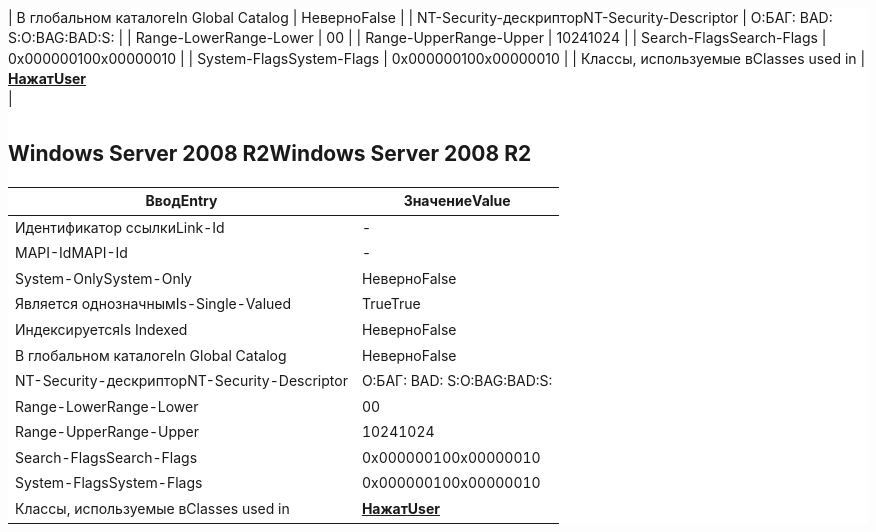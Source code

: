 | <span data-ttu-id="6cd2b-221">В глобальном каталоге</span><span class="sxs-lookup"><span data-stu-id="6cd2b-221">In Global Catalog</span></span>      | <span data-ttu-id="6cd2b-222">Неверно</span><span class="sxs-lookup"><span data-stu-id="6cd2b-222">False</span></span>                             |
| <span data-ttu-id="6cd2b-223">NT-Security-дескриптор</span><span class="sxs-lookup"><span data-stu-id="6cd2b-223">NT-Security-Descriptor</span></span> | <span data-ttu-id="6cd2b-224">О:БАГ: BAD: S:</span><span class="sxs-lookup"><span data-stu-id="6cd2b-224">O:BAG:BAD:S:</span></span>                      |
| <span data-ttu-id="6cd2b-225">Range-Lower</span><span class="sxs-lookup"><span data-stu-id="6cd2b-225">Range-Lower</span></span>            | <span data-ttu-id="6cd2b-226">0</span><span class="sxs-lookup"><span data-stu-id="6cd2b-226">0</span></span>                                 |
| <span data-ttu-id="6cd2b-227">Range-Upper</span><span class="sxs-lookup"><span data-stu-id="6cd2b-227">Range-Upper</span></span>            | <span data-ttu-id="6cd2b-228">1024</span><span class="sxs-lookup"><span data-stu-id="6cd2b-228">1024</span></span>                              |
| <span data-ttu-id="6cd2b-229">Search-Flags</span><span class="sxs-lookup"><span data-stu-id="6cd2b-229">Search-Flags</span></span>           | <span data-ttu-id="6cd2b-230">0x00000010</span><span class="sxs-lookup"><span data-stu-id="6cd2b-230">0x00000010</span></span>                        |
| <span data-ttu-id="6cd2b-231">System-Flags</span><span class="sxs-lookup"><span data-stu-id="6cd2b-231">System-Flags</span></span>           | <span data-ttu-id="6cd2b-232">0x00000010</span><span class="sxs-lookup"><span data-stu-id="6cd2b-232">0x00000010</span></span>                        |
| <span data-ttu-id="6cd2b-233">Классы, используемые в</span><span class="sxs-lookup"><span data-stu-id="6cd2b-233">Classes used in</span></span>        | [<span data-ttu-id="6cd2b-234">**Нажат**</span><span class="sxs-lookup"><span data-stu-id="6cd2b-234">**User**</span></span>](c-user.md)<br/> |



## <a name="windows-server-2008-r2"></a><span data-ttu-id="6cd2b-235">Windows Server 2008 R2</span><span class="sxs-lookup"><span data-stu-id="6cd2b-235">Windows Server 2008 R2</span></span>



| <span data-ttu-id="6cd2b-236">Ввод</span><span class="sxs-lookup"><span data-stu-id="6cd2b-236">Entry</span></span> | <span data-ttu-id="6cd2b-237">Значение</span><span class="sxs-lookup"><span data-stu-id="6cd2b-237">Value</span></span> |
|------------------------|-----------------------------------|
| <span data-ttu-id="6cd2b-238">Идентификатор ссылки</span><span class="sxs-lookup"><span data-stu-id="6cd2b-238">Link-Id</span></span>                | \-                                |
| <span data-ttu-id="6cd2b-239">MAPI-Id</span><span class="sxs-lookup"><span data-stu-id="6cd2b-239">MAPI-Id</span></span>                | \-                                |
| <span data-ttu-id="6cd2b-240">System-Only</span><span class="sxs-lookup"><span data-stu-id="6cd2b-240">System-Only</span></span>            | <span data-ttu-id="6cd2b-241">Неверно</span><span class="sxs-lookup"><span data-stu-id="6cd2b-241">False</span></span>                             |
| <span data-ttu-id="6cd2b-242">Является однозначным</span><span class="sxs-lookup"><span data-stu-id="6cd2b-242">Is-Single-Valued</span></span>       | <span data-ttu-id="6cd2b-243">True</span><span class="sxs-lookup"><span data-stu-id="6cd2b-243">True</span></span>                              |
| <span data-ttu-id="6cd2b-244">Индексируется</span><span class="sxs-lookup"><span data-stu-id="6cd2b-244">Is Indexed</span></span>             | <span data-ttu-id="6cd2b-245">Неверно</span><span class="sxs-lookup"><span data-stu-id="6cd2b-245">False</span></span>                             |
| <span data-ttu-id="6cd2b-246">В глобальном каталоге</span><span class="sxs-lookup"><span data-stu-id="6cd2b-246">In Global Catalog</span></span>      | <span data-ttu-id="6cd2b-247">Неверно</span><span class="sxs-lookup"><span data-stu-id="6cd2b-247">False</span></span>                             |
| <span data-ttu-id="6cd2b-248">NT-Security-дескриптор</span><span class="sxs-lookup"><span data-stu-id="6cd2b-248">NT-Security-Descriptor</span></span> | <span data-ttu-id="6cd2b-249">О:БАГ: BAD: S:</span><span class="sxs-lookup"><span data-stu-id="6cd2b-249">O:BAG:BAD:S:</span></span>                      |
| <span data-ttu-id="6cd2b-250">Range-Lower</span><span class="sxs-lookup"><span data-stu-id="6cd2b-250">Range-Lower</span></span>            | <span data-ttu-id="6cd2b-251">0</span><span class="sxs-lookup"><span data-stu-id="6cd2b-251">0</span></span>                                 |
| <span data-ttu-id="6cd2b-252">Range-Upper</span><span class="sxs-lookup"><span data-stu-id="6cd2b-252">Range-Upper</span></span>            | <span data-ttu-id="6cd2b-253">1024</span><span class="sxs-lookup"><span data-stu-id="6cd2b-253">1024</span></span>                              |
| <span data-ttu-id="6cd2b-254">Search-Flags</span><span class="sxs-lookup"><span data-stu-id="6cd2b-254">Search-Flags</span></span>           | <span data-ttu-id="6cd2b-255">0x00000010</span><span class="sxs-lookup"><span data-stu-id="6cd2b-255">0x00000010</span></span>                        |
| <span data-ttu-id="6cd2b-256">System-Flags</span><span class="sxs-lookup"><span data-stu-id="6cd2b-256">System-Flags</span></span>           | <span data-ttu-id="6cd2b-257">0x00000010</span><span class="sxs-lookup"><span data-stu-id="6cd2b-257">0x00000010</span></span>                        |
| <span data-ttu-id="6cd2b-258">Классы, используемые в</span><span class="sxs-lookup"><span data-stu-id="6cd2b-258">Classes used in</span></span>        | [<span data-ttu-id="6cd2b-259">**Нажат**</span><span class="sxs-lookup"><span data-stu-id="6cd2b-259">**User**</span></span>](c-user.md)<br/> |


